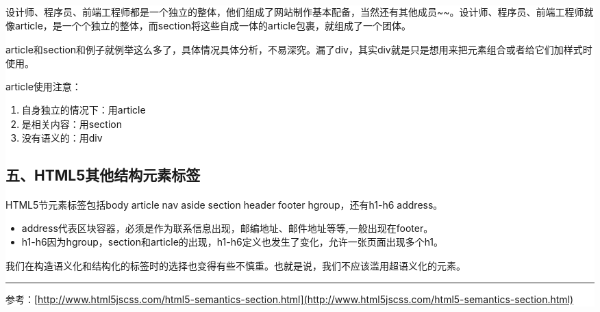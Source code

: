 设计师、程序员、前端工程师都是一个独立的整体，他们组成了网站制作基本配备，当然还有其他成员~~。设计师、程序员、前端工程师就像article，是一个个独立的整体，而section将这些自成一体的article包裹，就组成了一个团体。

article和section和例子就例举这么多了，具体情况具体分析，不易深究。漏了div，其实div就是只是想用来把元素组合或者给它们加样式时使用。

article使用注意：

1. 自身独立的情况下：用article
2. 是相关内容：用section
3. 没有语义的：用div

## 五、HTML5其他结构元素标签

HTML5节元素标签包括body article nav aside section header footer hgroup，还有h1-h6 address。

* address代表区块容器，必须是作为联系信息出现，邮编地址、邮件地址等等,一般出现在footer。
* h1-h6因为hgroup，section和article的出现，h1-h6定义也发生了变化，允许一张页面出现多个h1。

我们在构造语义化和结构化的标签时的选择也变得有些不慎重。也就是说，我们不应该滥用超语义化的元素。

---

参考：[http://www.html5jscss.com/html5-semantics-section.html](http://www.html5jscss.com/html5-semantics-section.html)


